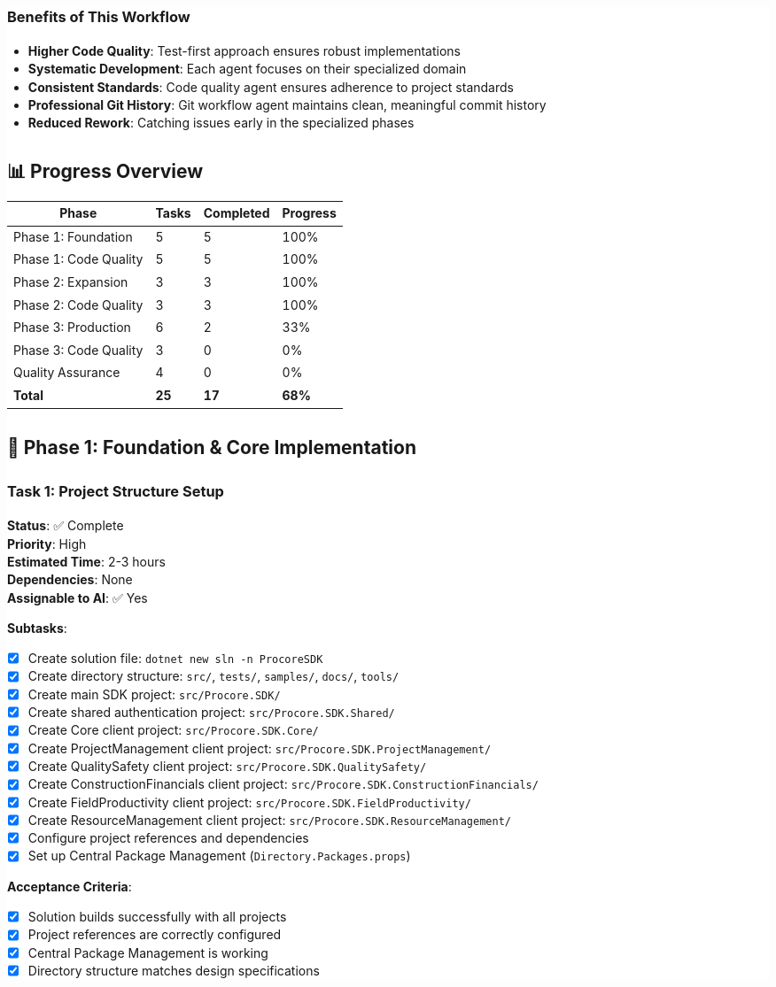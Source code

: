 ### Benefits of This Workflow
- **Higher Code Quality**: Test-first approach ensures robust implementations
- **Systematic Development**: Each agent focuses on their specialized domain
- **Consistent Standards**: Code quality agent ensures adherence to project standards
- **Professional Git History**: Git workflow agent maintains clean, meaningful commit history
- **Reduced Rework**: Catching issues early in the specialized phases

## 📊 Progress Overview

| Phase | Tasks | Completed | Progress |
|-------|-------|-----------|----------|
| Phase 1: Foundation | 5 | 5 | 100% |
| Phase 1: Code Quality | 5 | 5 | 100% |
| Phase 2: Expansion | 3 | 3 | 100% |
| Phase 2: Code Quality | 3 | 3 | 100% |
| Phase 3: Production | 6 | 2 | 33% |
| Phase 3: Code Quality | 3 | 0 | 0% |
| Quality Assurance | 4 | 0 | 0% |
| **Total** | **25** | **17** | **68%** |

## 🎯 Phase 1: Foundation & Core Implementation

### Task 1: Project Structure Setup
**Status**: ✅ Complete  
**Priority**: High  
**Estimated Time**: 2-3 hours  
**Dependencies**: None  
**Assignable to AI**: ✅ Yes

**Subtasks**:
- [x] Create solution file: `dotnet new sln -n ProcoreSDK`
- [x] Create directory structure: `src/`, `tests/`, `samples/`, `docs/`, `tools/`
- [x] Create main SDK project: `src/Procore.SDK/`
- [x] Create shared authentication project: `src/Procore.SDK.Shared/`
- [x] Create Core client project: `src/Procore.SDK.Core/`
- [x] Create ProjectManagement client project: `src/Procore.SDK.ProjectManagement/`
- [x] Create QualitySafety client project: `src/Procore.SDK.QualitySafety/`
- [x] Create ConstructionFinancials client project: `src/Procore.SDK.ConstructionFinancials/`
- [x] Create FieldProductivity client project: `src/Procore.SDK.FieldProductivity/`
- [x] Create ResourceManagement client project: `src/Procore.SDK.ResourceManagement/`
- [x] Configure project references and dependencies
- [x] Set up Central Package Management (`Directory.Packages.props`)

**Acceptance Criteria**:
- [x] Solution builds successfully with all projects
- [x] Project references are correctly configured
- [x] Central Package Management is working
- [x] Directory structure matches design specifications
